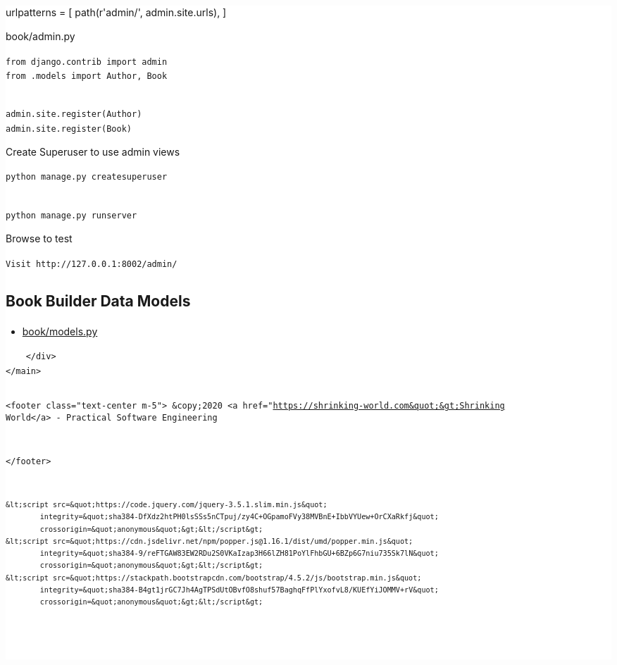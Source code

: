 urlpatterns = [
    path(r&#39;admin/&#39;, admin.site.urls),
]</code></pre>
<p>
book/admin.py
</p>
<pre><code>from django.contrib import admin
from .models import Author, Book

admin.site.register(Author)
admin.site.register(Book)</code></pre>
<p>
Create Superuser to use admin views
</p>
<pre><code>python manage.py createsuperuser

python manage.py runserver</code></pre>
<p>
Browse to test
</p>
<pre><code>Visit http://127.0.0.1:8002/admin/</code></pre>
<h2 id="book-builder-data-models-1">
Book Builder Data Models
</h2>
<ul>
<li>
<a href="../bookbuilder/book/models.py">book/models.py</a>
</li>
</ul>
<pre><code>    &lt;/div&gt;
&lt;/main&gt;





&lt;footer class=&quot;text-center m-5&quot;&gt;
    &amp;copy;2020 &lt;a href=&quot;https://shrinking-world.com&quot;&gt;Shrinking World&lt;/a&gt;
    - Practical Software Engineering

















&lt;/footer&gt;





    &lt;script src=&quot;https://code.jquery.com/jquery-3.5.1.slim.min.js&quot;
            integrity=&quot;sha384-DfXdz2htPH0lsSSs5nCTpuj/zy4C+OGpamoFVy38MVBnE+IbbVYUew+OrCXaRkfj&quot;
            crossorigin=&quot;anonymous&quot;&gt;&lt;/script&gt;
    &lt;script src=&quot;https://cdn.jsdelivr.net/npm/popper.js@1.16.1/dist/umd/popper.min.js&quot;
            integrity=&quot;sha384-9/reFTGAW83EW2RDu2S0VKaIzap3H66lZH81PoYlFhbGU+6BZp6G7niu735Sk7lN&quot;
            crossorigin=&quot;anonymous&quot;&gt;&lt;/script&gt;
    &lt;script src=&quot;https://stackpath.bootstrapcdn.com/bootstrap/4.5.2/js/bootstrap.min.js&quot;
            integrity=&quot;sha384-B4gt1jrGC7Jh4AgTPSdUtOBvfO8shuf57BaghqFfPlYxofvL8/KUEfYiJOMMV+rV&quot;
            crossorigin=&quot;anonymous&quot;&gt;&lt;/script&gt;
